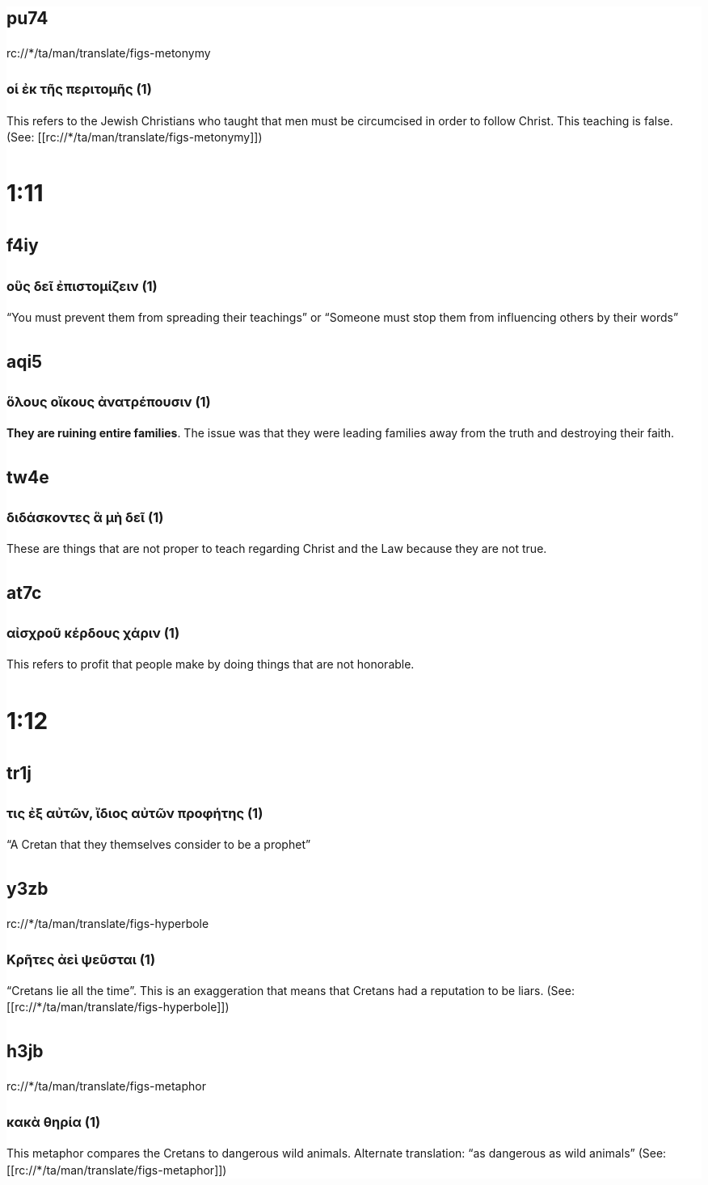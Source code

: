 ## pu74
rc://*/ta/man/translate/figs-metonymy
### οἱ ἐκ τῆς περιτομῆς (1)
This refers to the Jewish Christians who taught that men must be circumcised in order to follow Christ. This teaching is false. (See: [[rc://*/ta/man/translate/figs-metonymy]])

# 1:11
## f4iy
### οὓς δεῖ ἐπιστομίζειν (1)
“You must prevent them from spreading their teachings” or “Someone must stop them from influencing others by their words”

## aqi5
### ὅλους οἴκους ἀνατρέπουσιν (1)
**They are ruining entire families**. The issue was that they were leading families away from the truth and destroying their faith.

## tw4e
### διδάσκοντες ἃ μὴ δεῖ (1)
These are things that are not proper to teach regarding Christ and the Law because they are not true.

## at7c
### αἰσχροῦ κέρδους χάριν (1)
This refers to profit that people make by doing things that are not honorable.

# 1:12
## tr1j
### τις ἐξ αὐτῶν, ἴδιος αὐτῶν προφήτης (1)
“A Cretan that they themselves consider to be a prophet”

## y3zb
rc://*/ta/man/translate/figs-hyperbole
### Κρῆτες ἀεὶ ψεῦσται (1)
“Cretans lie all the time”. This is an exaggeration that means that Cretans had a reputation to be liars. (See: [[rc://*/ta/man/translate/figs-hyperbole]])

## h3jb
rc://*/ta/man/translate/figs-metaphor
### κακὰ θηρία (1)
This metaphor compares the Cretans to dangerous wild animals. Alternate translation: “as dangerous as wild animals” (See: [[rc://*/ta/man/translate/figs-metaphor]])
